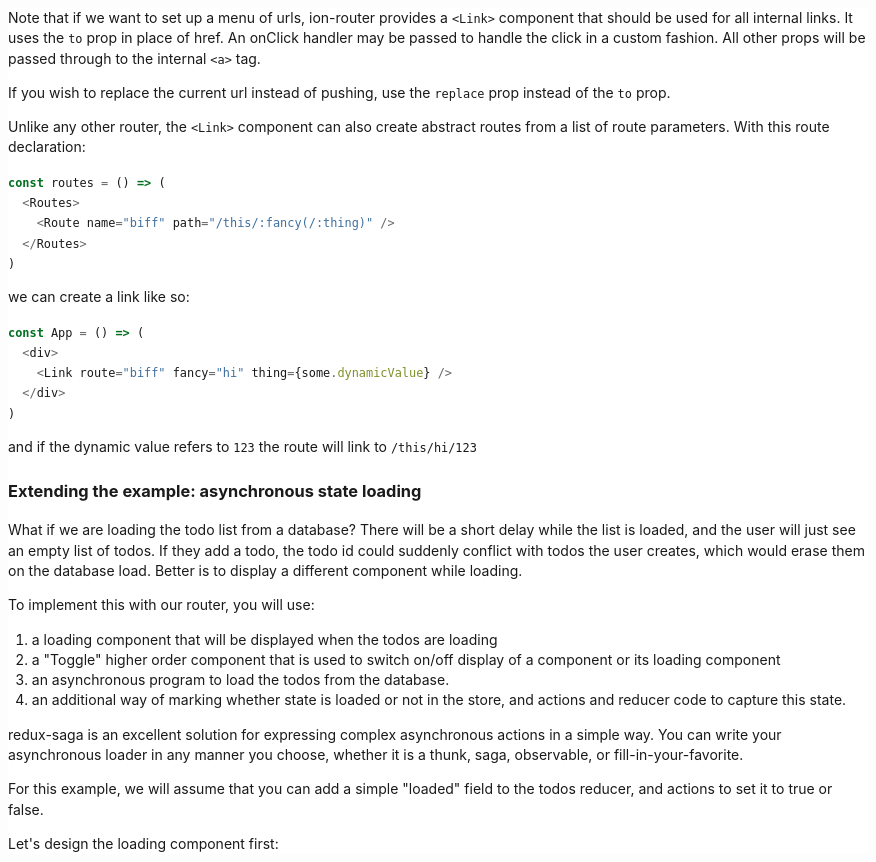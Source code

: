 Note that if we want to set up a menu of urls, ion-router provides a
`<Link>` component that should be used for all internal links.  It uses the `to`
prop in place of href.  An onClick handler may be passed to handle the click in
a custom fashion.  All other props will be passed through to the internal `<a>`
tag.

If you wish to replace the current url instead of pushing, use the `replace` prop
instead of the `to` prop.

Unlike any other router, the `<Link>` component can also create abstract routes
from a list of route parameters. With this route declaration:

```javascript
const routes = () => (
  <Routes>
    <Route name="biff" path="/this/:fancy(/:thing)" />
  </Routes>
)
```

we can create a link like so:

```javascript
const App = () => (
  <div>
    <Link route="biff" fancy="hi" thing={some.dynamicValue} />
  </div>
)
```

and if the dynamic value refers to `123` the route will link to `/this/hi/123`

### Extending the example: asynchronous state loading

What if we are loading the todo list from a database?  There will be a short delay while
the list is loaded, and the user will just see an empty list of todos.  If they add a todo,
the todo id could suddenly conflict with todos the user creates, which would erase them on the
database load.  Better is to display a different component while loading.

To implement this with our router, you will use:

 1. a loading component that will be displayed when the todos are loading
 2. a "Toggle" higher order component that is used to switch on/off display of a
    component or its loading component
 3. an asynchronous program to load the todos from the database.
 4. an additional way of marking whether state is loaded or not in the store, and
    actions and reducer code to capture this state.

redux-saga is an excellent solution for expressing complex asynchronous actions in a
simple way.  You can write your asynchronous loader in any manner you choose, whether
it is a thunk, saga, observable, or fill-in-your-favorite.

For this example, we will assume that you can add a simple "loaded" field to the todos
reducer, and actions to set it to true or false.

Let's design the loading component first:
